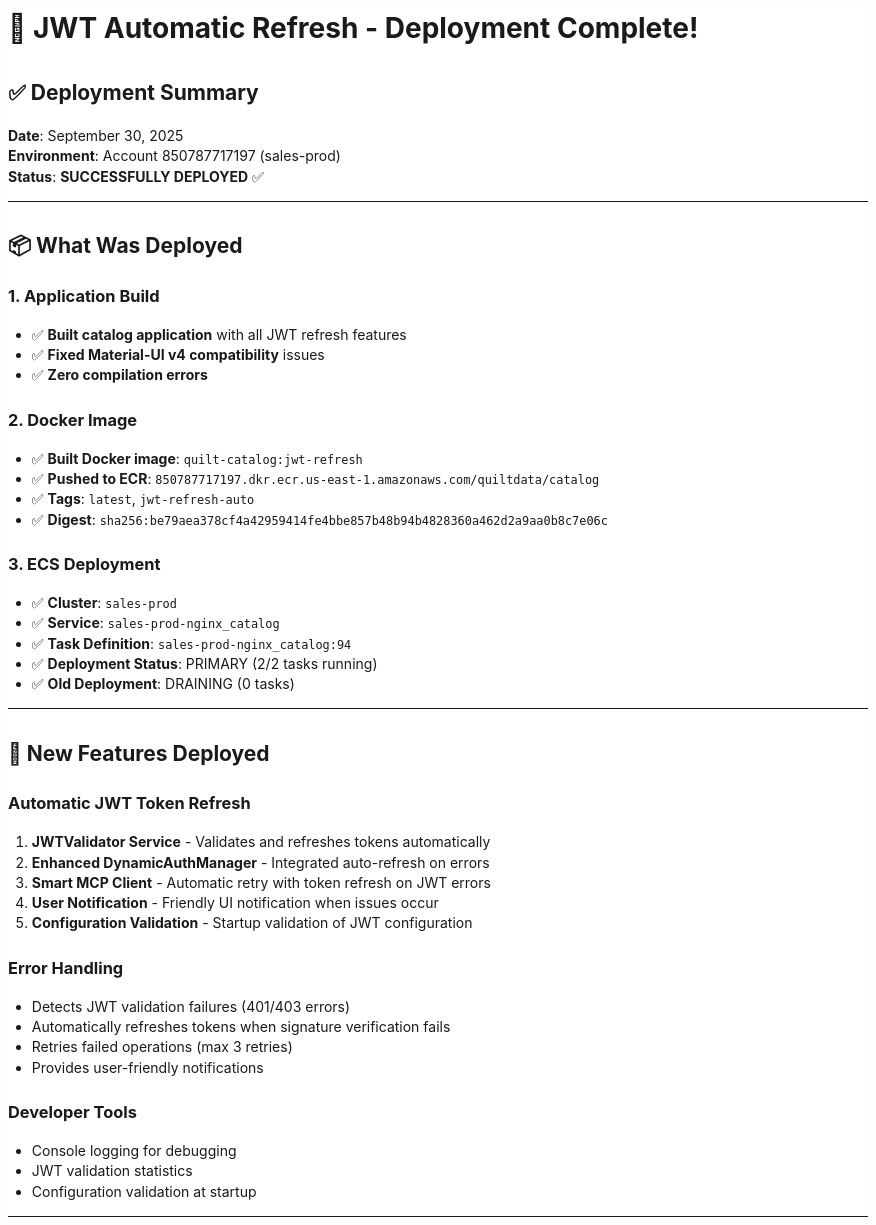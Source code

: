 # 🎉 JWT Automatic Refresh - Deployment Complete!

## ✅ Deployment Summary

**Date**: September 30, 2025  
**Environment**: Account 850787717197 (sales-prod)  
**Status**: **SUCCESSFULLY DEPLOYED** ✅

---

## 📦 What Was Deployed

### 1. Application Build
- ✅ **Built catalog application** with all JWT refresh features
- ✅ **Fixed Material-UI v4 compatibility** issues
- ✅ **Zero compilation errors**

### 2. Docker Image
- ✅ **Built Docker image**: `quilt-catalog:jwt-refresh`
- ✅ **Pushed to ECR**: `850787717197.dkr.ecr.us-east-1.amazonaws.com/quiltdata/catalog`
- ✅ **Tags**: `latest`, `jwt-refresh-auto`
- ✅ **Digest**: `sha256:be79aea378cf4a42959414fe4bbe857b48b94b4828360a462d2a9aa0b8c7e06c`

### 3. ECS Deployment
- ✅ **Cluster**: `sales-prod`
- ✅ **Service**: `sales-prod-nginx_catalog`
- ✅ **Task Definition**: `sales-prod-nginx_catalog:94`
- ✅ **Deployment Status**: PRIMARY (2/2 tasks running)
- ✅ **Old Deployment**: DRAINING (0 tasks)

---

## 🚀 New Features Deployed

### Automatic JWT Token Refresh
1. **JWTValidator Service** - Validates and refreshes tokens automatically
2. **Enhanced DynamicAuthManager** - Integrated auto-refresh on errors
3. **Smart MCP Client** - Automatic retry with token refresh on JWT errors
4. **User Notification** - Friendly UI notification when issues occur
5. **Configuration Validation** - Startup validation of JWT configuration

### Error Handling
- Detects JWT validation failures (401/403 errors)
- Automatically refreshes tokens when signature verification fails
- Retries failed operations (max 3 retries)
- Provides user-friendly notifications

### Developer Tools
- Console logging for debugging
- JWT validation statistics
- Configuration validation at startup

---